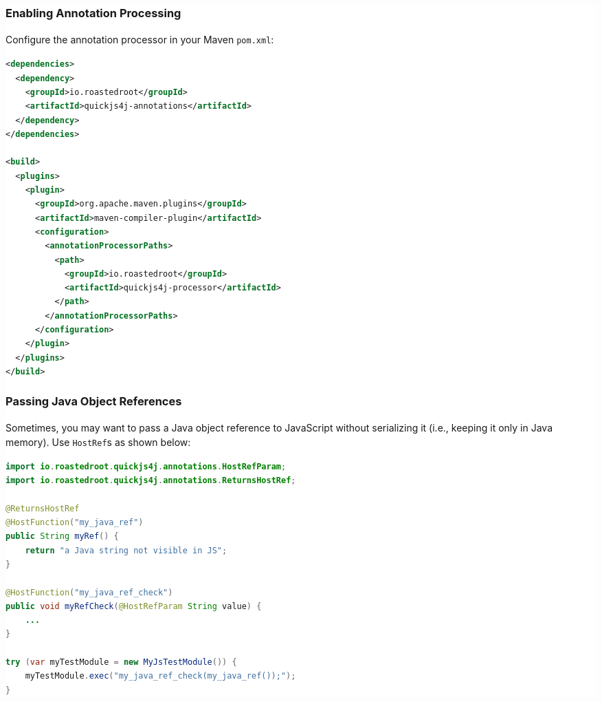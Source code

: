 ### Enabling Annotation Processing

Configure the annotation processor in your Maven `pom.xml`:

```xml
<dependencies>
  <dependency>
    <groupId>io.roastedroot</groupId>
    <artifactId>quickjs4j-annotations</artifactId>
  </dependency>
</dependencies>

<build>
  <plugins>
    <plugin>
      <groupId>org.apache.maven.plugins</groupId>
      <artifactId>maven-compiler-plugin</artifactId>
      <configuration>
        <annotationProcessorPaths>
          <path>
            <groupId>io.roastedroot</groupId>
            <artifactId>quickjs4j-processor</artifactId>
          </path>
        </annotationProcessorPaths>
      </configuration>
    </plugin>
  </plugins>
</build>
```

### Passing Java Object References

Sometimes, you may want to pass a Java object reference to JavaScript without serializing it (i.e., keeping it only in Java memory). Use `HostRef`s as shown below:

```java
import io.roastedroot.quickjs4j.annotations.HostRefParam;
import io.roastedroot.quickjs4j.annotations.ReturnsHostRef;

@ReturnsHostRef
@HostFunction("my_java_ref")
public String myRef() {
    return "a Java string not visible in JS";
}

@HostFunction("my_java_ref_check")
public void myRefCheck(@HostRefParam String value) {
    ...
}

try (var myTestModule = new MyJsTestModule()) {
    myTestModule.exec("my_java_ref_check(my_java_ref());");
}
```
